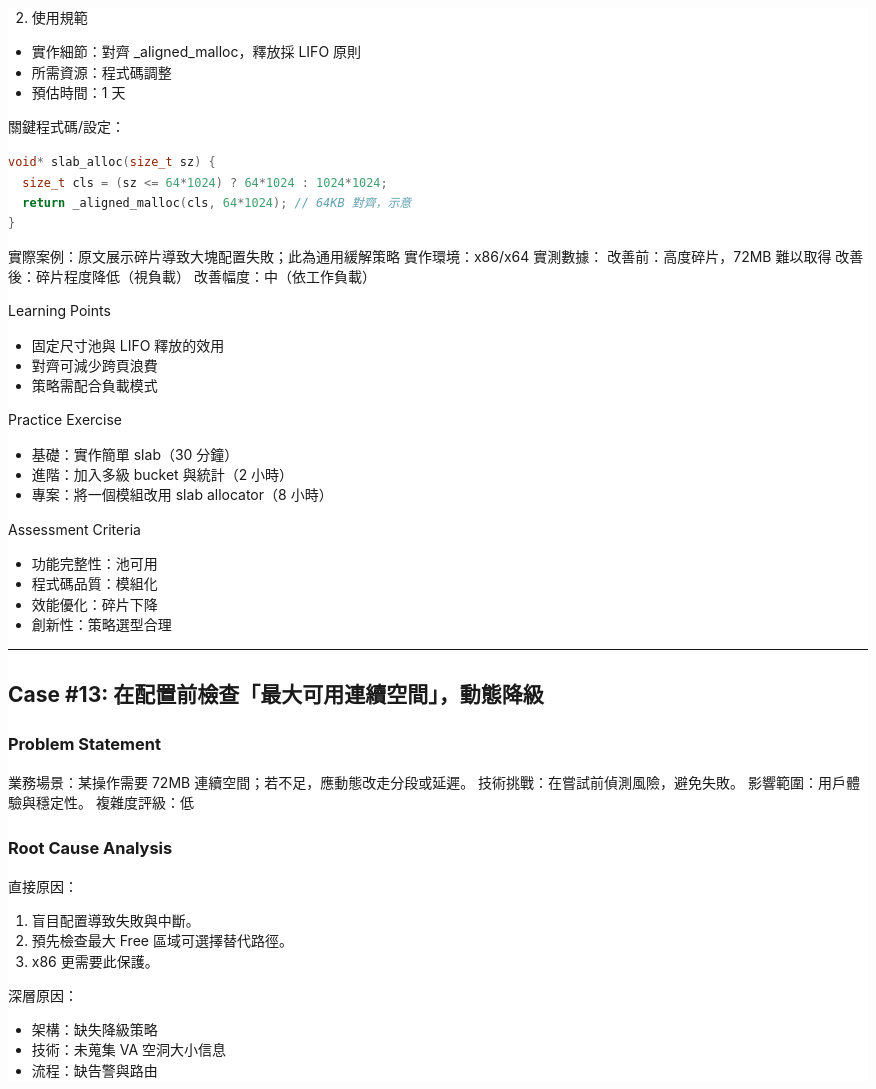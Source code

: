 2. 使用規範
- 實作細節：對齊 _aligned_malloc，釋放採 LIFO 原則
- 所需資源：程式碼調整
- 預估時間：1 天

關鍵程式碼/設定：
```C
void* slab_alloc(size_t sz) {
  size_t cls = (sz <= 64*1024) ? 64*1024 : 1024*1024;
  return _aligned_malloc(cls, 64*1024); // 64KB 對齊，示意
}
```

實際案例：原文展示碎片導致大塊配置失敗；此為通用緩解策略
實作環境：x86/x64
實測數據：
改善前：高度碎片，72MB 難以取得
改善後：碎片程度降低（視負載）
改善幅度：中（依工作負載）

Learning Points
- 固定尺寸池與 LIFO 釋放的效用
- 對齊可減少跨頁浪費
- 策略需配合負載模式

Practice Exercise
- 基礎：實作簡單 slab（30 分鐘）
- 進階：加入多級 bucket 與統計（2 小時）
- 專案：將一個模組改用 slab allocator（8 小時）

Assessment Criteria
- 功能完整性：池可用
- 程式碼品質：模組化
- 效能優化：碎片下降
- 創新性：策略選型合理

------------------------------------------------------------

## Case #13: 在配置前檢查「最大可用連續空間」，動態降級

### Problem Statement
業務場景：某操作需要 72MB 連續空間；若不足，應動態改走分段或延遲。
技術挑戰：在嘗試前偵測風險，避免失敗。
影響範圍：用戶體驗與穩定性。
複雜度評級：低

### Root Cause Analysis
直接原因：
1. 盲目配置導致失敗與中斷。
2. 預先檢查最大 Free 區域可選擇替代路徑。
3. x86 更需要此保護。

深層原因：
- 架構：缺失降級策略
- 技術：未蒐集 VA 空洞大小信息
- 流程：缺告警與路由
